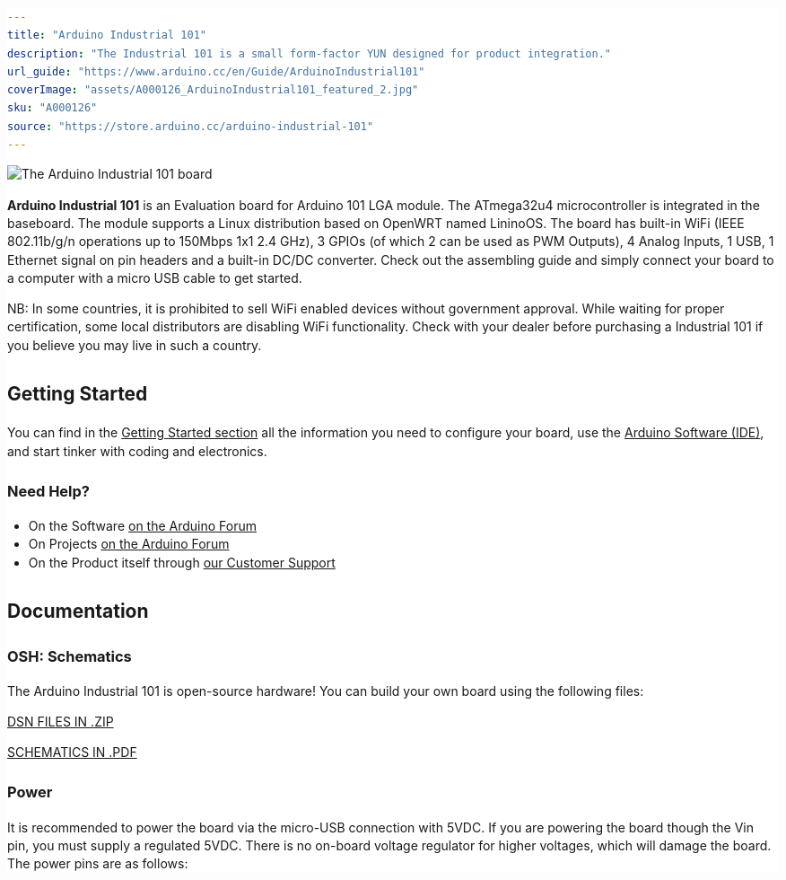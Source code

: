 ```yaml
---
title: "Arduino Industrial 101"
description: "The Industrial 101 is a small form-factor YUN designed for product integration."
url_guide: "https://www.arduino.cc/en/Guide/ArduinoIndustrial101"
coverImage: "assets/A000126_ArduinoIndustrial101_featured_2.jpg"
sku: "A000126"
source: "https://store.arduino.cc/arduino-industrial-101"
---
```


![The Arduino Industrial 101 board](assets/A000126_ArduinoIndustrial101_featured_2.jpg)

**Arduino Industrial 101** is an Evaluation board for Arduino 101 LGA module. The ATmega32u4 microcontroller is integrated in the baseboard. The module supports a Linux distribution based on OpenWRT named LininoOS. The board has built-in WiFi (IEEE 802.11b/g/n operations up to 150Mbps 1x1 2.4 GHz), 3 GPIOs (of which 2 can be used as PWM Outputs), 4 Analog Inputs, 1 USB, 1 Ethernet signal on pin headers and a built-in DC/DC converter. Check out the assembling guide and simply connect your board to a computer with a micro USB cable to get started.

NB: In some countries, it is prohibited to sell WiFi enabled devices without government approval. While waiting for proper certification, some local distributors are disabling WiFi functionality. Check with your dealer before purchasing a Industrial 101 if you believe you may live in such a country.

## Getting Started

You can find in the [Getting Started section](https://www.arduino.cc/en/Guide/HomePage) all the information you need to configure your board, use the [Arduino Software (IDE)](https://www.arduino.cc/en/Main/Software), and start tinker with coding and electronics.

### Need Help?

* On the Software [on the Arduino Forum](https://forum.arduino.cc/index.php?board=63.0)
* On Projects [on the Arduino Forum](https://forum.arduino.cc/index.php?board=3.0)
* On the Product itself through [our Customer Support](https://support.arduino.cc/hc)

## Documentation

### OSH: Schematics

The Arduino Industrial 101 is open-source hardware! You can build your own board using the following files:

[DSN FILES IN .ZIP](https://www.arduino.cc/en/uploads/Main/INDUSTRIAL101-V022-20151105.DSN.zip) 

[SCHEMATICS IN .PDF](https://www.arduino.cc/en/uploads/Main/industrial-101-V022-20151105_SCH-1.pdf)

### Power

It is recommended to power the board via the micro-USB connection with 5VDC. If you are powering the board though the Vin pin, you must supply a regulated 5VDC. There is no on-board voltage regulator for higher voltages, which will damage the board. The power pins are as follows:
